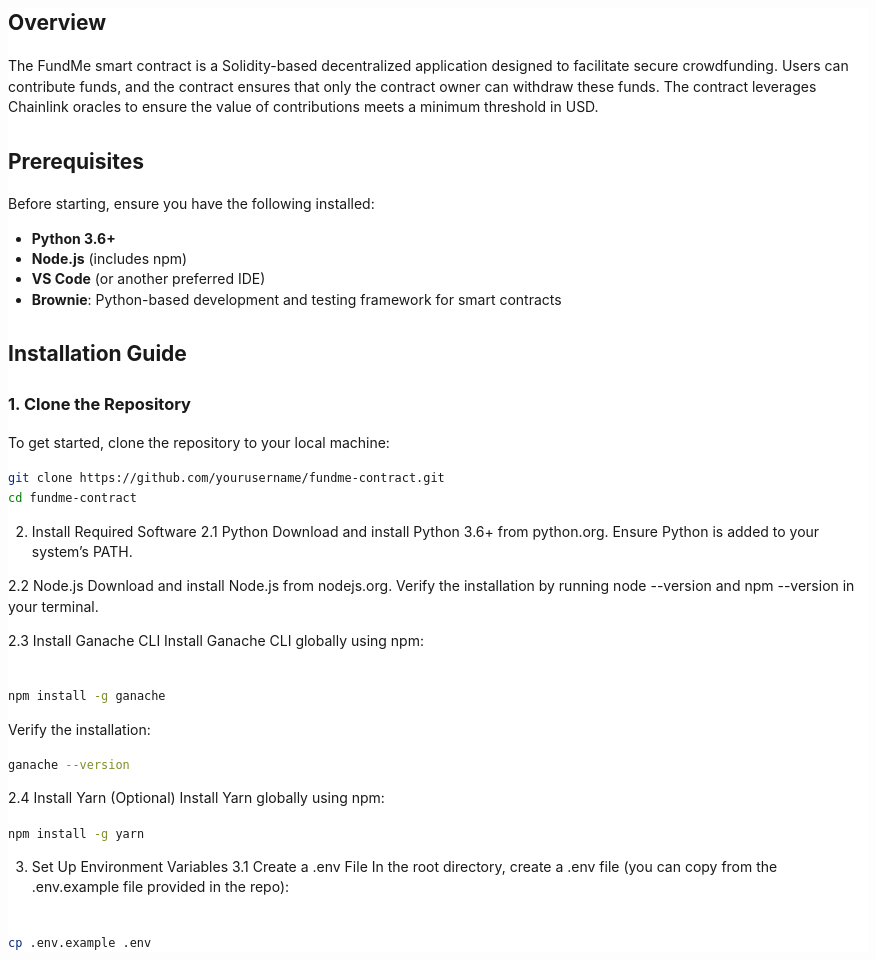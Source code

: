 ## Overview

The FundMe smart contract is a Solidity-based decentralized application designed to facilitate secure crowdfunding. Users can contribute funds, and the contract ensures that only the contract owner can withdraw these funds. The contract leverages Chainlink oracles to ensure the value of contributions meets a minimum threshold in USD.

## Prerequisites

Before starting, ensure you have the following installed:

- **Python 3.6+**
- **Node.js** (includes npm)
- **VS Code** (or another preferred IDE)
- **Brownie**: Python-based development and testing framework for smart contracts

## Installation Guide

### 1. Clone the Repository

To get started, clone the repository to your local machine:

```bash
git clone https://github.com/yourusername/fundme-contract.git
cd fundme-contract
```
2. Install Required Software
2.1 Python
Download and install Python 3.6+ from python.org.
Ensure Python is added to your system’s PATH.

2.2 Node.js
Download and install Node.js from nodejs.org.
Verify the installation by running node --version and npm --version in your terminal.

2.3 Install Ganache CLI
Install Ganache CLI globally using npm:
```bash

npm install -g ganache
```
Verify the installation:
```bash
ganache --version
```

2.4 Install Yarn (Optional)
Install Yarn globally using npm:
```bash
npm install -g yarn
```

3. Set Up Environment Variables
3.1 Create a .env File
In the root directory, create a .env file (you can copy from the .env.example file provided in the repo):
```bash

cp .env.example .env
```
